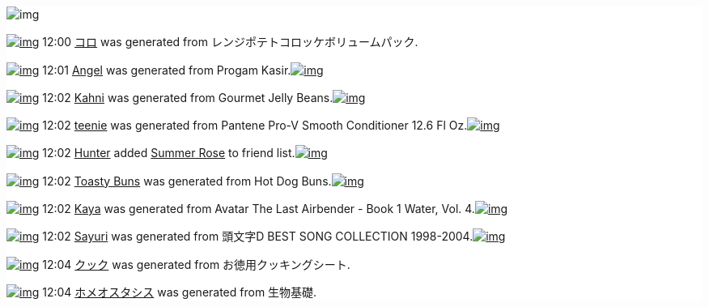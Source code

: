 ![img](http://gdrive-cdn.herokuapp.com/537b65a5bc09f0000721dda7/512px-barcode.png)

[![img](http://kacdn07.appspot.com/5222967726309376/816d40.png)](http://www.barcodekanojo.com/kanojo/2800364/%E3%82%B3%E3%83%AD) 12:00 [コロ](http://www.barcodekanojo.com/kanojo/2800364/%E3%82%B3%E3%83%AD) was generated from レンジポテトコロッケボリュームパック.

[![img](http://kacdn08.appspot.com/6610605356089344/affb.png)](http://www.barcodekanojo.com/kanojo/2800365/Angel) 12:01 [Angel](http://www.barcodekanojo.com/kanojo/2800365/Angel) was generated from Progam Kasir.[![img](http://kacdn09.appspot.com/5848915723157504/1971f.jpg)](http://www.barcodekanojo.com/product_images/barcode/5371804/1392260460/50x50xProgam,P20Kasir.jpg,qw=88,ah=88.pagespeed.ic.GXH9o1P_rG.jpg)

[![img](http://kacdn02.appspot.com/5509901874888704/d205.png)](http://www.barcodekanojo.com/kanojo/2800366/Kahni) 12:02 [Kahni](http://www.barcodekanojo.com/kanojo/2800366/Kahni) was generated from Gourmet Jelly Beans.[![img](http://kacdn05.appspot.com/5742749231874048/27a2.jpg)](http://www.barcodekanojo.com/product_images/barcode/5371805/1392260465/50x50xGourmet,P20Jelly,P20Beans.jpg,qw=88,ah=88.pagespeed.ic.J6K62-3AUk.jpg)

[![img](http://kacdn05.appspot.com/6134689156825088/b93b.png)](http://www.barcodekanojo.com/kanojo/2800367/teenie) 12:02 [teenie](http://www.barcodekanojo.com/kanojo/2800367/teenie) was generated from Pantene Pro-V Smooth Conditioner 12.6 Fl Oz.[![img](http://kacdn05.appspot.com/5923582924292096/721c.jpg)](http://www.barcodekanojo.com/product_images/barcode/3516952/1326003215/50x50xconditioner.jpg,qw=88,ah=88.pagespeed.ic.chxWP-LJPF.jpg)

[![img](http://kacdn05.appspot.com/6481621045739520/a420.jpg)](http://www.barcodekanojo.com/user/398929/Hunter) 12:02 [Hunter](http://www.barcodekanojo.com/user/398929/Hunter) added [Summer Rose](http://www.barcodekanojo.com/kanojo/2800351/Summer%20Rose) to friend list.[![img](http://kacdn01.appspot.com/5070014277222400/f24b.png)](http://www.barcodekanojo.com/kanojo/2800351/Summer%20Rose)

[![img](http://img40.imageshack.us/img40/6338/9j96.png)](http://www.barcodekanojo.com/kanojo/2800368/Toasty%20Buns) 12:02 [Toasty Buns](http://www.barcodekanojo.com/kanojo/2800368/Toasty%20Buns) was generated from Hot Dog Buns.[![img](http://kacdn02.appspot.com/6617370734886912/fb66.jpg)](http://www.barcodekanojo.com/product_images/barcode/5371808/1392260555/Hot%20Dog%20Buns.jpg)

[![img](http://kacdn09.appspot.com/5909263234891776/f19af.png)](http://www.barcodekanojo.com/kanojo/2800369/Kaya) 12:02 [Kaya](http://www.barcodekanojo.com/kanojo/2800369/Kaya) was generated from Avatar The Last Airbender - Book 1 Water, Vol. 4.[![img](http://kacdn10.appspot.com/6688379697627136/9efc.jpg)](http://www.barcodekanojo.com/product_images/barcode/5371809/1392260578/Avatar%20The%20Last%20Airbender%20-%20Book%201%20Water%2C%20Vol.%204.jpg)

[![img](http://kacdn03.appspot.com/4521589232107520/3151.png)](http://www.barcodekanojo.com/kanojo/2800370/Sayuri) 12:02 [Sayuri](http://www.barcodekanojo.com/kanojo/2800370/Sayuri) was generated from 頭文字D BEST SONG COLLECTION 1998-2004.[![img](http://kacdn06.appspot.com/6735709163487232/26a6.jpg)](http://www.barcodekanojo.com/product_images/barcode/5371810/1392260579/%E9%A0%AD%E6%96%87%E5%AD%97D%20BEST%20SONG%20COLLECTION%201998-2004.jpg)

[![img](http://kacdn05.appspot.com/5409630494654464/2ac4.png)](http://www.barcodekanojo.com/kanojo/2800371/%E3%82%AF%E3%83%83%E3%82%AF) 12:04 [クック](http://www.barcodekanojo.com/kanojo/2800371/%E3%82%AF%E3%83%83%E3%82%AF) was generated from お徳用クッキングシート.

[![img](http://kacdn05.appspot.com/4955046592643072/17ea.png)](http://www.barcodekanojo.com/kanojo/2800372/%E3%83%9B%E3%83%A1%E3%82%AA%E3%82%B9%E3%82%BF%E3%82%B7%E3%82%B9) 12:04 [ホメオスタシス](http://www.barcodekanojo.com/kanojo/2800372/%E3%83%9B%E3%83%A1%E3%82%AA%E3%82%B9%E3%82%BF%E3%82%B7%E3%82%B9) was generated from 生物基礎.
